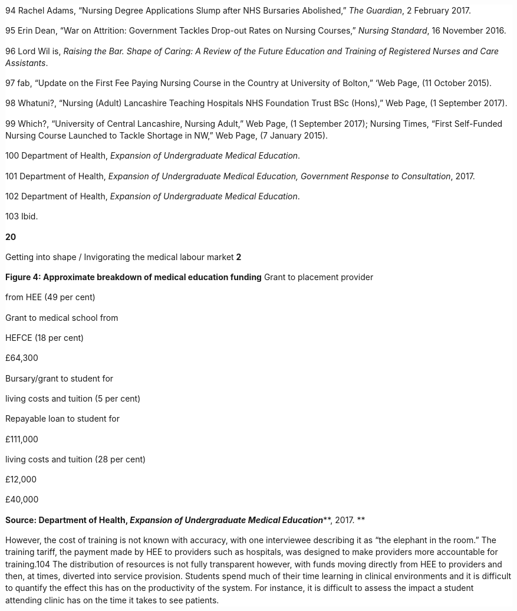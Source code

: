 94 Rachel Adams, “Nursing Degree Applications Slump after NHS Bursaries Abolished,” *The Guardian*, 2 February 2017. 

95 Erin Dean, “War on Attrition: Government Tackles Drop-out Rates on Nursing Courses,” *Nursing Standard*, 16 November 2016. 

96 Lord Wil is, *Raising the Bar. Shape of Caring: A Review of the Future Education and Training of Registered Nurses and* *Care Assistants*. 

97 fab, “Update on the First Fee Paying Nursing Course in the Country at University of Bolton,” ‘Web Page, \(11 October 2015\). 

98 Whatuni?, “Nursing \(Adult\) Lancashire Teaching Hospitals NHS Foundation Trust BSc \(Hons\),” Web Page, \(1 September 2017\). 

99 Which?, “University of Central Lancashire, Nursing Adult,” Web Page, \(1 September 2017\); Nursing Times, “First Self-Funded Nursing Course Launched to Tackle Shortage in NW,” Web Page, \(7 January 2015\). 

100 Department of Health, *Expansion of Undergraduate Medical Education*. 

101 Department of Health, *Expansion of Undergraduate Medical Education, Government Response to Consultation*, 2017. 

102 Department of Health, *Expansion of Undergraduate Medical Education*. 

103 Ibid. 

**20**

Getting into shape / Invigorating the medical labour market **2**

**Figure 4: Approximate breakdown of medical education funding** Grant to placement provider 

from HEE \(49 per cent\)

Grant to medical school from

HEFCE \(18 per cent\)

£64,300

Bursary/grant to student for 

living costs and tuition \(5 per cent\)

Repayable loan to student for 

£111,000

living costs and tuition \(28 per cent\)

£12,000

£40,000

**Source: Department of Health, *Expansion of Undergraduate Medical Education*****, 2017. **

However, the cost of training is not known with accuracy, with one interviewee describing it as “the elephant in the room.” The training tariff, the payment made by HEE to providers such as hospitals, was designed to make providers more accountable for training.104 The distribution of resources is not fully transparent however, with funds moving directly from HEE to providers and then, at times, diverted into service provision. Students spend much of their time learning in clinical environments and it is difficult to quantify the effect this has on the productivity of the system. For instance, it is difficult to assess the impact a student attending clinic has on the time it takes to see patients. 
